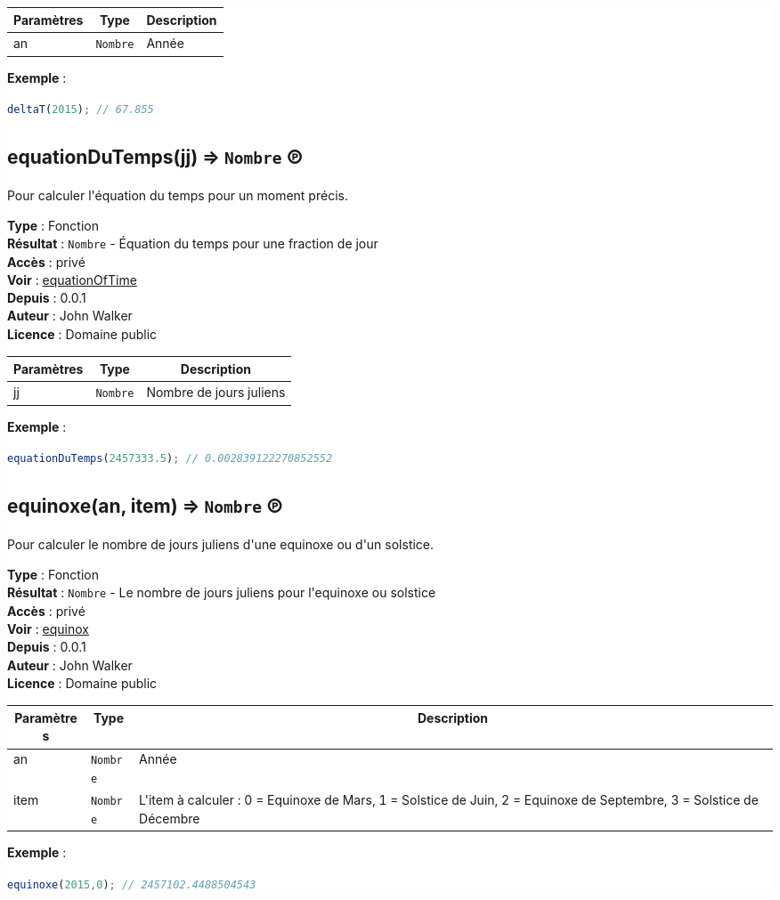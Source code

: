 | Paramètres | Type | Description |
| --- | --- | --- |
| an | <code>Nombre</code> | Année |

**Exemple** :  
```js
deltaT(2015); // 67.855
```
<a name="equationDuTemps"></a>

## equationDuTemps(jj) ⇒ <code>Nombre</code> ℗
Pour calculer l'équation du temps pour un moment précis.

**Type** : Fonction  
**Résultat** : <code>Nombre</code> - Équation du temps pour une fraction de jour  
**Accès** : privé  
**Voir** : [equationOfTime](http://fourmilab.ch/documents/calendar/)  
**Depuis** : 0.0.1  
**Auteur** : John Walker  
**Licence** : Domaine public  

| Paramètres | Type | Description |
| --- | --- | --- |
| jj | <code>Nombre</code> | Nombre de jours juliens |

**Exemple** :  
```js
equationDuTemps(2457333.5); // 0.002839122270852552
```
<a name="equinoxe"></a>

## equinoxe(an, item) ⇒ <code>Nombre</code> ℗
Pour calculer le nombre de jours juliens d'une equinoxe ou d'un solstice.

**Type** : Fonction  
**Résultat** : <code>Nombre</code> - Le nombre de jours juliens pour l'equinoxe ou solstice  
**Accès** : privé  
**Voir** : [equinox](http://fourmilab.ch/documents/calendar/)  
**Depuis** : 0.0.1  
**Auteur** : John Walker  
**Licence** : Domaine public  

| Paramètres | Type | Description |
| --- | --- | --- |
| an | <code>Nombre</code> | Année |
| item | <code>Nombre</code> | L'item à calculer : 0 = Equinoxe de Mars, 1 = Solstice de Juin, 2 = Equinoxe de Septembre, 3 = Solstice de Décembre |

**Exemple** :  
```js
equinoxe(2015,0); // 2457102.4488504543
```
<a name="equinoxeAParis"></a>
